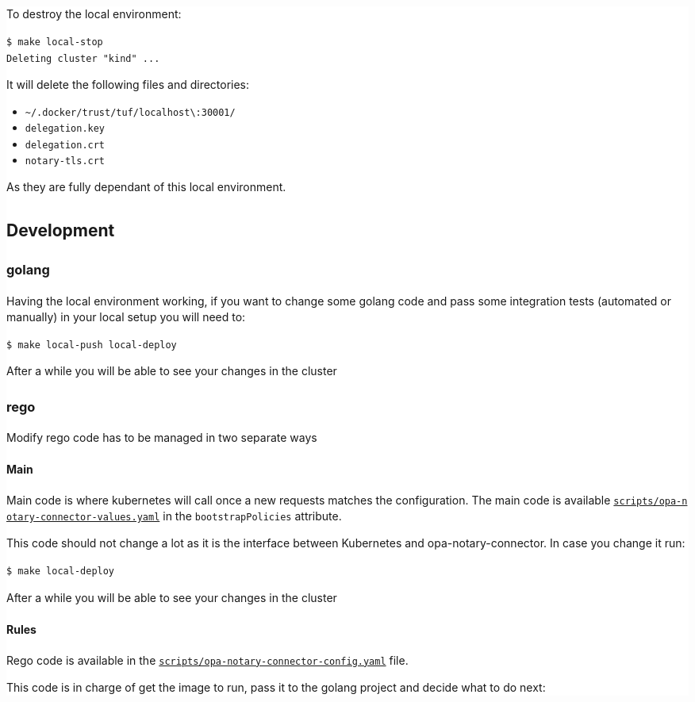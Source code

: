 To destroy the local environment:

```
$ make local-stop
Deleting cluster "kind" ...
```

It will delete the following files and directories:

- `~/.docker/trust/tuf/localhost\:30001/`
- `delegation.key`
- `delegation.crt`
- `notary-tls.crt`

As they are fully dependant of this local environment.

## Development

### golang

Having the local environment working, if you want to change some golang code and pass some integration tests
(automated or manually) in your local setup you will need to:

```bash
$ make local-push local-deploy
```

After a while you will be able to see your changes in the cluster

### rego

Modify rego code has to be managed in two separate ways

#### Main

Main code is where kubernetes will call once a new requests matches the configuration.
The main code is available [`scripts/opa-notary-connector-values.yaml`](scripts/opa-notary-connector-values.yaml) in
the `bootstrapPolicies` attribute.

This code should not change a lot as it is the interface between Kubernetes and opa-notary-connector.
In case you change it run:

```bash
$ make local-deploy
```

After a while you will be able to see your changes in the cluster

#### Rules

Rego code is available in the [`scripts/opa-notary-connector-config.yaml`](scripts/opa-notary-connector-config.yaml)
file.

This code is in charge of get the image to run, pass it to the golang project and decide what to do next:
